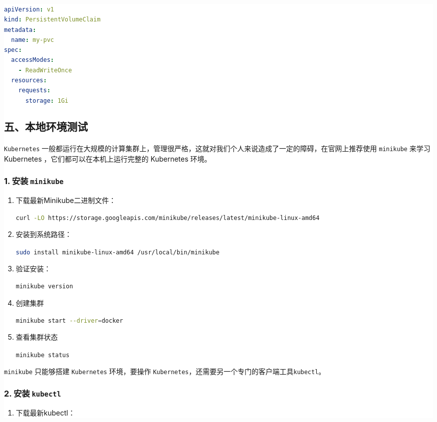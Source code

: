```yaml
apiVersion: v1
kind: PersistentVolumeClaim
metadata:
  name: my-pvc
spec:
  accessModes:
    - ReadWriteOnce
  resources:
    requests:
      storage: 1Gi
```



## 五、本地环境测试

`Kubernetes` 一般都运行在大规模的计算集群上，管理很严格，这就对我们个人来说造成了一定的障碍，在官网上推荐使用 `minikube` 来学习Kubernetes ，它们都可以在本机上运行完整的 Kubernetes 环境。

### 1. 安装 `minikube`

1. 下载最新Minikube二进制文件：

   ```bash
   curl -LO https://storage.googleapis.com/minikube/releases/latest/minikube-linux-amd64
   ```

2. 安装到系统路径：

   ```bash
   sudo install minikube-linux-amd64 /usr/local/bin/minikube
   ```

3. 验证安装：

   ```bash
   minikube version	
   ```

4. 创建集群

   ```bash
   minikube start --driver=docker
   ```

5. 查看集群状态

   ```bash
   minikube status
   ```

`minikube` 只能够搭建 `Kubernetes` 环境，要操作 `Kubernetes`，还需要另一个专门的客户端工具`kubectl`。



### 2. 安装 `kubectl`

1. 下载最新kubectl：
